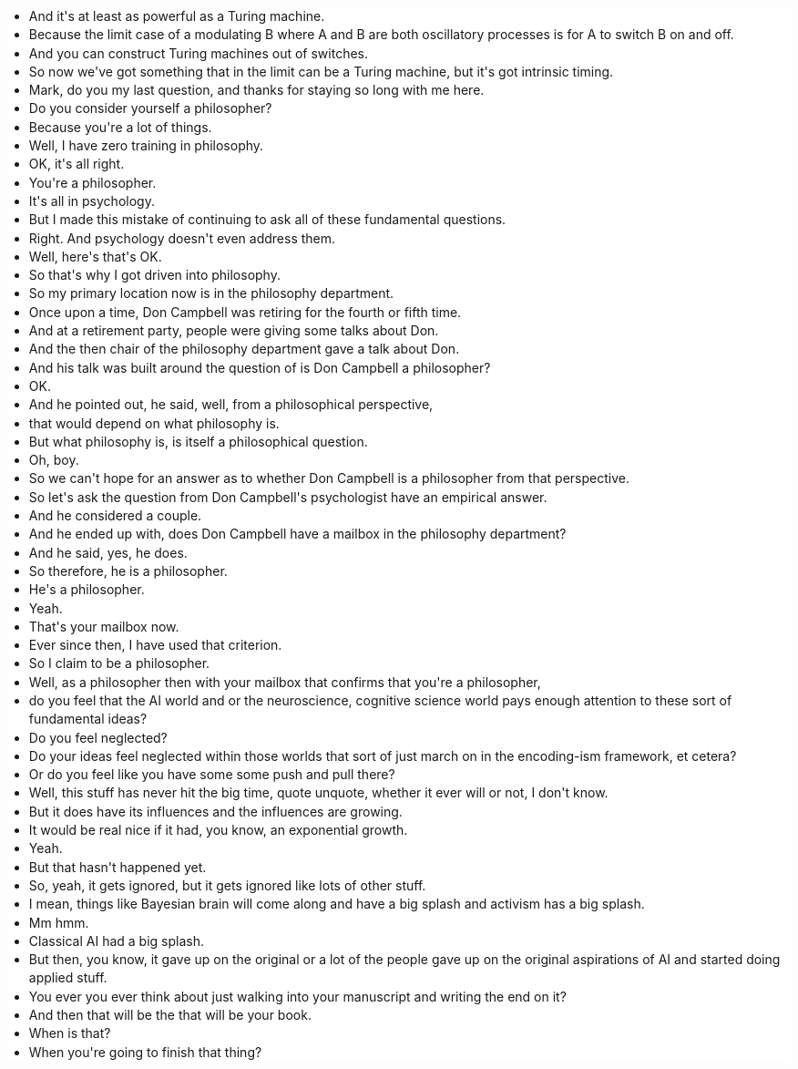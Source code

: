 *  And it's at least as powerful as a Turing machine.
*  Because the limit case of a modulating B where A and B are both oscillatory processes is for A to switch B on and off.
*  And you can construct Turing machines out of switches.
*  So now we've got something that in the limit can be a Turing machine, but it's got intrinsic timing.
*  Mark, do you my last question, and thanks for staying so long with me here.
*  Do you consider yourself a philosopher?
*  Because you're a lot of things.
*  Well, I have zero training in philosophy.
*  OK, it's all right.
*  You're a philosopher.
*  It's all in psychology.
*  But I made this mistake of continuing to ask all of these fundamental questions.
*  Right. And psychology doesn't even address them.
*  Well, here's that's OK.
*  So that's why I got driven into philosophy.
*  So my primary location now is in the philosophy department.
*  Once upon a time, Don Campbell was retiring for the fourth or fifth time.
*  And at a retirement party, people were giving some talks about Don.
*  And the then chair of the philosophy department gave a talk about Don.
*  And his talk was built around the question of is Don Campbell a philosopher?
*  OK.
*  And he pointed out, he said, well, from a philosophical perspective,
*  that would depend on what philosophy is.
*  But what philosophy is, is itself a philosophical question.
*  Oh, boy.
*  So we can't hope for an answer as to whether Don Campbell is a philosopher from that perspective.
*  So let's ask the question from Don Campbell's psychologist have an empirical answer.
*  And he considered a couple.
*  And he ended up with, does Don Campbell have a mailbox in the philosophy department?
*  And he said, yes, he does.
*  So therefore, he is a philosopher.
*  He's a philosopher.
*  Yeah.
*  That's your mailbox now.
*  Ever since then, I have used that criterion.
*  So I claim to be a philosopher.
*  Well, as a philosopher then with your mailbox that confirms that you're a philosopher,
*  do you feel that the AI world and or the neuroscience, cognitive science world pays enough attention to these sort of fundamental ideas?
*  Do you feel neglected?
*  Do your ideas feel neglected within those worlds that sort of just march on in the encoding-ism framework, et cetera?
*  Or do you feel like you have some some push and pull there?
*  Well, this stuff has never hit the big time, quote unquote, whether it ever will or not, I don't know.
*  But it does have its influences and the influences are growing.
*  It would be real nice if it had, you know, an exponential growth.
*  Yeah.
*  But that hasn't happened yet.
*  So, yeah, it gets ignored, but it gets ignored like lots of other stuff.
*  I mean, things like Bayesian brain will come along and have a big splash and activism has a big splash.
*  Mm hmm.
*  Classical AI had a big splash.
*  But then, you know, it gave up on the original or a lot of the people gave up on the original aspirations of AI and started doing applied stuff.
*  You ever you ever think about just walking into your manuscript and writing the end on it?
*  And then that will be the that will be your book.
*  When is that?
*  When you're going to finish that thing?